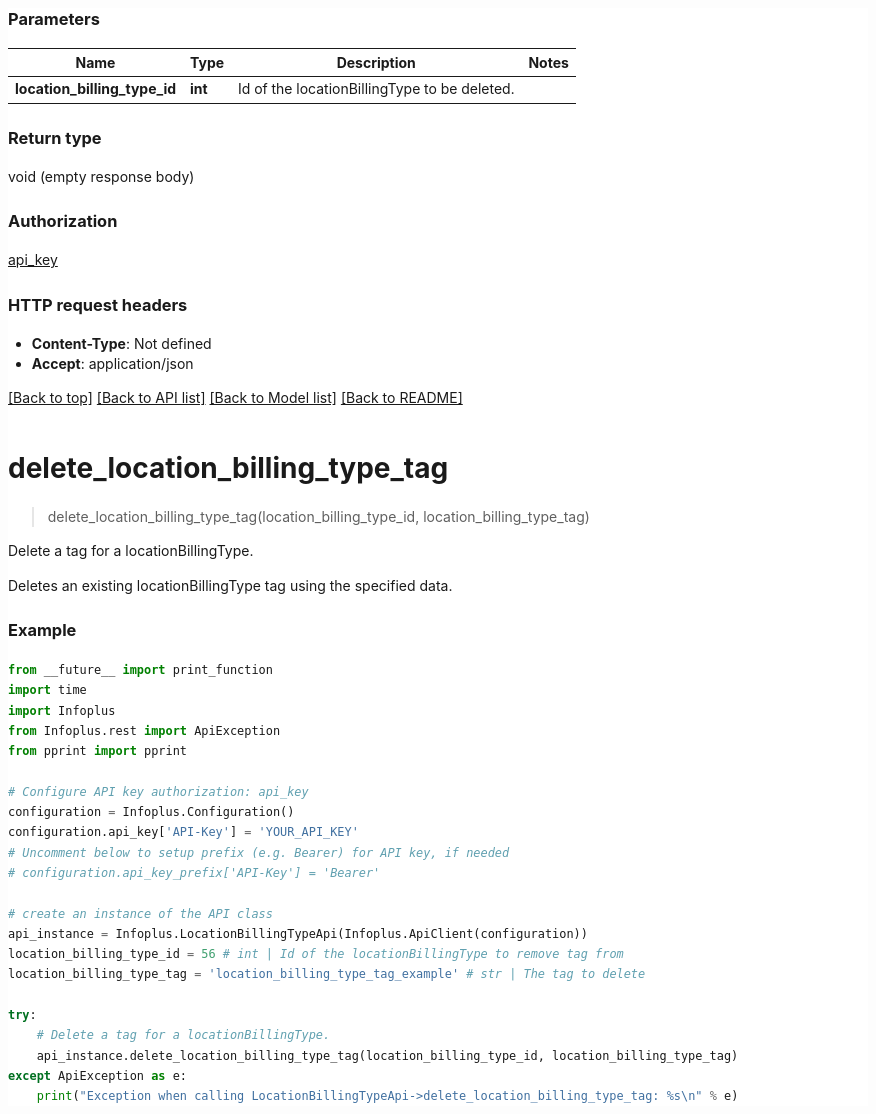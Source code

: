 ### Parameters

Name | Type | Description  | Notes
------------- | ------------- | ------------- | -------------
 **location_billing_type_id** | **int**| Id of the locationBillingType to be deleted. | 

### Return type

void (empty response body)

### Authorization

[api_key](../README.md#api_key)

### HTTP request headers

 - **Content-Type**: Not defined
 - **Accept**: application/json

[[Back to top]](#) [[Back to API list]](../README.md#documentation-for-api-endpoints) [[Back to Model list]](../README.md#documentation-for-models) [[Back to README]](../README.md)

# **delete_location_billing_type_tag**
> delete_location_billing_type_tag(location_billing_type_id, location_billing_type_tag)

Delete a tag for a locationBillingType.

Deletes an existing locationBillingType tag using the specified data.

### Example
```python
from __future__ import print_function
import time
import Infoplus
from Infoplus.rest import ApiException
from pprint import pprint

# Configure API key authorization: api_key
configuration = Infoplus.Configuration()
configuration.api_key['API-Key'] = 'YOUR_API_KEY'
# Uncomment below to setup prefix (e.g. Bearer) for API key, if needed
# configuration.api_key_prefix['API-Key'] = 'Bearer'

# create an instance of the API class
api_instance = Infoplus.LocationBillingTypeApi(Infoplus.ApiClient(configuration))
location_billing_type_id = 56 # int | Id of the locationBillingType to remove tag from
location_billing_type_tag = 'location_billing_type_tag_example' # str | The tag to delete

try:
    # Delete a tag for a locationBillingType.
    api_instance.delete_location_billing_type_tag(location_billing_type_id, location_billing_type_tag)
except ApiException as e:
    print("Exception when calling LocationBillingTypeApi->delete_location_billing_type_tag: %s\n" % e)
```
